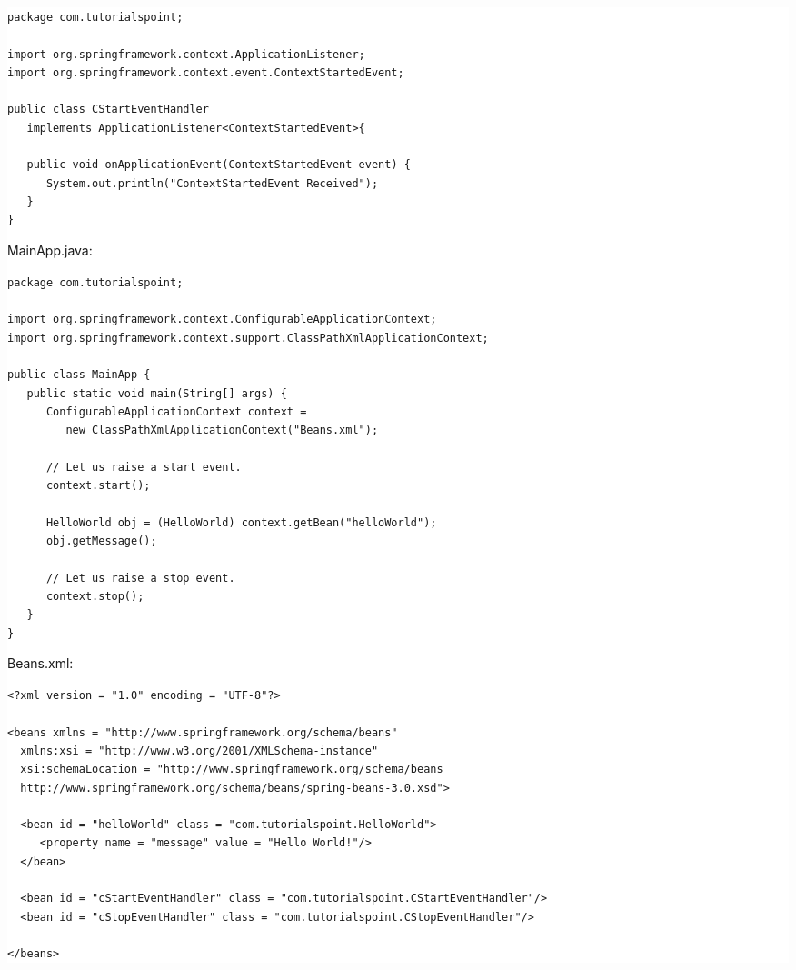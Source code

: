 ```
package com.tutorialspoint;

import org.springframework.context.ApplicationListener;
import org.springframework.context.event.ContextStartedEvent;

public class CStartEventHandler 
   implements ApplicationListener<ContextStartedEvent>{

   public void onApplicationEvent(ContextStartedEvent event) {
      System.out.println("ContextStartedEvent Received");
   }
}
```
MainApp.java:
```
package com.tutorialspoint;

import org.springframework.context.ConfigurableApplicationContext;
import org.springframework.context.support.ClassPathXmlApplicationContext;

public class MainApp {
   public static void main(String[] args) {
      ConfigurableApplicationContext context = 
         new ClassPathXmlApplicationContext("Beans.xml");

      // Let us raise a start event.
      context.start();
	  
      HelloWorld obj = (HelloWorld) context.getBean("helloWorld");
      obj.getMessage();

      // Let us raise a stop event.
      context.stop();
   }
}
```

 Beans.xml:
 ```
 <?xml version = "1.0" encoding = "UTF-8"?>

<beans xmlns = "http://www.springframework.org/schema/beans"
   xmlns:xsi = "http://www.w3.org/2001/XMLSchema-instance"
   xsi:schemaLocation = "http://www.springframework.org/schema/beans
   http://www.springframework.org/schema/beans/spring-beans-3.0.xsd">

   <bean id = "helloWorld" class = "com.tutorialspoint.HelloWorld">
      <property name = "message" value = "Hello World!"/>
   </bean>

   <bean id = "cStartEventHandler" class = "com.tutorialspoint.CStartEventHandler"/>
   <bean id = "cStopEventHandler" class = "com.tutorialspoint.CStopEventHandler"/>

</beans>
 ```

